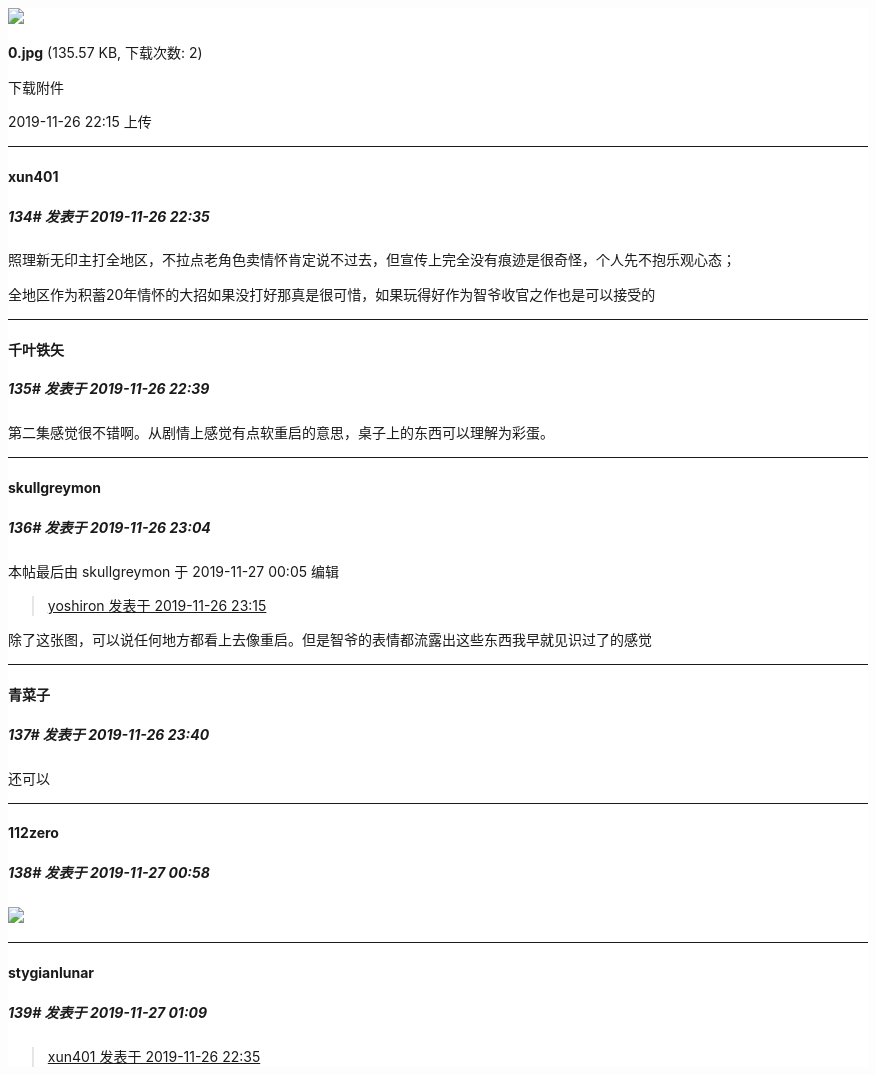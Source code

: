 <img src="https://img.saraba1st.com/forum/201911/26/221502lzaiheeozdetedoc.jpg" referrerpolicy="no-referrer">

<strong>0.jpg</strong> (135.57 KB, 下载次数: 2)

下载附件

2019-11-26 22:15 上传

*****

####  xun401  
##### 134#       发表于 2019-11-26 22:35

照理新无印主打全地区，不拉点老角色卖情怀肯定说不过去，但宣传上完全没有痕迹是很奇怪，个人先不抱乐观心态；

全地区作为积蓄20年情怀的大招如果没打好那真是很可惜，如果玩得好作为智爷收官之作也是可以接受的

*****

####  千叶铁矢  
##### 135#       发表于 2019-11-26 22:39

第二集感觉很不错啊。从剧情上感觉有点软重启的意思，桌子上的东西可以理解为彩蛋。

*****

####  skullgreymon  
##### 136#       发表于 2019-11-26 23:04

 本帖最后由 skullgreymon 于 2019-11-27 00:05 编辑 
<blockquote><a href="httphttps://bbs.saraba1st.com/2b/forum.php?mod=redirect&amp;goto=findpost&amp;pid=45631661&amp;ptid=1864643" target="_blank">yoshiron 发表于 2019-11-26 23:15</a></blockquote>
除了这张图，可以说任何地方都看上去像重启。但是智爷的表情都流露出这些东西我早就见识过了的感觉

*****

####  青菜子  
##### 137#       发表于 2019-11-26 23:40

还可以

*****

####  112zero  
##### 138#       发表于 2019-11-27 00:58

<img src="https://static.saraba1st.com/image/smiley/face2017/004.gif" referrerpolicy="no-referrer">

*****

####  stygianlunar  
##### 139#       发表于 2019-11-27 01:09

<blockquote><a href="httphttps://bbs.saraba1st.com/2b/forum.php?mod=redirect&amp;goto=findpost&amp;pid=45631845&amp;ptid=1864643" target="_blank">xun401 发表于 2019-11-26 22:35</a>
